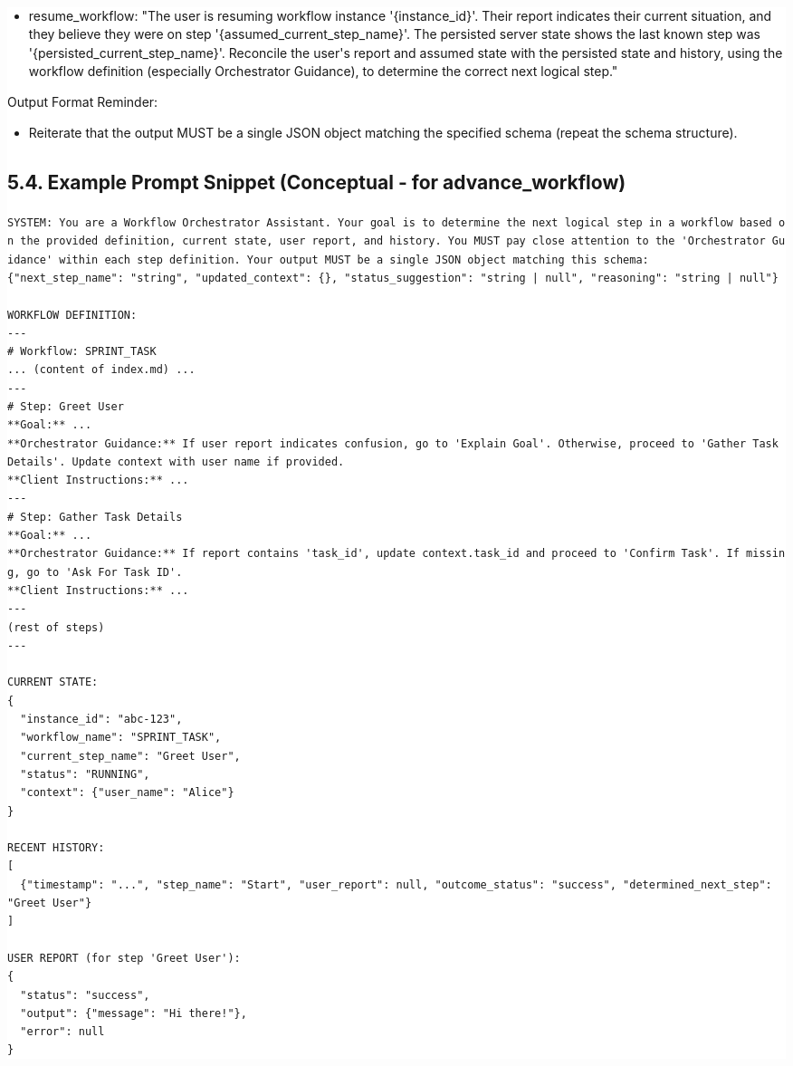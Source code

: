   - resume_workflow: "The user is resuming workflow instance '{instance_id}'. Their report indicates their current situation, and they believe they were on step '{assumed_current_step_name}'. The persisted server state shows the last known step was '{persisted_current_step_name}'. Reconcile the user's report and assumed state with the persisted state and history, using the workflow definition (especially Orchestrator Guidance), to determine the correct next logical step."

Output Format Reminder:

- Reiterate that the output MUST be a single JSON object matching the specified schema (repeat the schema structure).

## 5.4. Example Prompt Snippet (Conceptual - for advance_workflow)
```
SYSTEM: You are a Workflow Orchestrator Assistant. Your goal is to determine the next logical step in a workflow based on the provided definition, current state, user report, and history. You MUST pay close attention to the 'Orchestrator Guidance' within each step definition. Your output MUST be a single JSON object matching this schema:
{"next_step_name": "string", "updated_context": {}, "status_suggestion": "string | null", "reasoning": "string | null"}

WORKFLOW DEFINITION:
---
# Workflow: SPRINT_TASK
... (content of index.md) ...
---
# Step: Greet User
**Goal:** ...
**Orchestrator Guidance:** If user report indicates confusion, go to 'Explain Goal'. Otherwise, proceed to 'Gather Task Details'. Update context with user name if provided.
**Client Instructions:** ...
---
# Step: Gather Task Details
**Goal:** ...
**Orchestrator Guidance:** If report contains 'task_id', update context.task_id and proceed to 'Confirm Task'. If missing, go to 'Ask For Task ID'.
**Client Instructions:** ...
---
(rest of steps)
---

CURRENT STATE:
{
  "instance_id": "abc-123",
  "workflow_name": "SPRINT_TASK",
  "current_step_name": "Greet User",
  "status": "RUNNING",
  "context": {"user_name": "Alice"}
}

RECENT HISTORY:
[
  {"timestamp": "...", "step_name": "Start", "user_report": null, "outcome_status": "success", "determined_next_step": "Greet User"}
]

USER REPORT (for step 'Greet User'):
{
  "status": "success",
  "output": {"message": "Hi there!"},
  "error": null
}

```